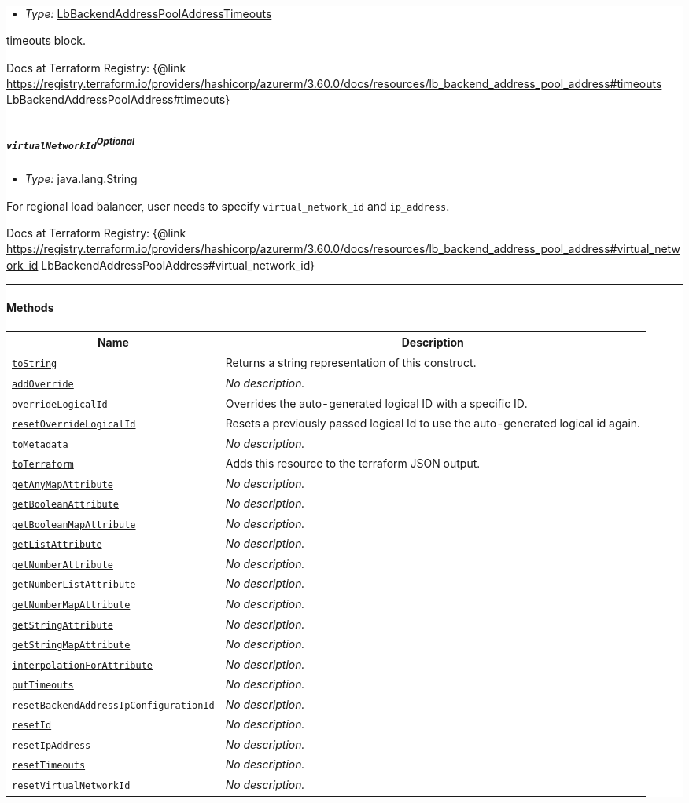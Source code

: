 - *Type:* <a href="#@cdktf/provider-azurerm.lbBackendAddressPoolAddress.LbBackendAddressPoolAddressTimeouts">LbBackendAddressPoolAddressTimeouts</a>

timeouts block.

Docs at Terraform Registry: {@link https://registry.terraform.io/providers/hashicorp/azurerm/3.60.0/docs/resources/lb_backend_address_pool_address#timeouts LbBackendAddressPoolAddress#timeouts}

---

##### `virtualNetworkId`<sup>Optional</sup> <a name="virtualNetworkId" id="@cdktf/provider-azurerm.lbBackendAddressPoolAddress.LbBackendAddressPoolAddress.Initializer.parameter.virtualNetworkId"></a>

- *Type:* java.lang.String

For regional load balancer, user needs to specify `virtual_network_id` and `ip_address`.

Docs at Terraform Registry: {@link https://registry.terraform.io/providers/hashicorp/azurerm/3.60.0/docs/resources/lb_backend_address_pool_address#virtual_network_id LbBackendAddressPoolAddress#virtual_network_id}

---

#### Methods <a name="Methods" id="Methods"></a>

| **Name** | **Description** |
| --- | --- |
| <code><a href="#@cdktf/provider-azurerm.lbBackendAddressPoolAddress.LbBackendAddressPoolAddress.toString">toString</a></code> | Returns a string representation of this construct. |
| <code><a href="#@cdktf/provider-azurerm.lbBackendAddressPoolAddress.LbBackendAddressPoolAddress.addOverride">addOverride</a></code> | *No description.* |
| <code><a href="#@cdktf/provider-azurerm.lbBackendAddressPoolAddress.LbBackendAddressPoolAddress.overrideLogicalId">overrideLogicalId</a></code> | Overrides the auto-generated logical ID with a specific ID. |
| <code><a href="#@cdktf/provider-azurerm.lbBackendAddressPoolAddress.LbBackendAddressPoolAddress.resetOverrideLogicalId">resetOverrideLogicalId</a></code> | Resets a previously passed logical Id to use the auto-generated logical id again. |
| <code><a href="#@cdktf/provider-azurerm.lbBackendAddressPoolAddress.LbBackendAddressPoolAddress.toMetadata">toMetadata</a></code> | *No description.* |
| <code><a href="#@cdktf/provider-azurerm.lbBackendAddressPoolAddress.LbBackendAddressPoolAddress.toTerraform">toTerraform</a></code> | Adds this resource to the terraform JSON output. |
| <code><a href="#@cdktf/provider-azurerm.lbBackendAddressPoolAddress.LbBackendAddressPoolAddress.getAnyMapAttribute">getAnyMapAttribute</a></code> | *No description.* |
| <code><a href="#@cdktf/provider-azurerm.lbBackendAddressPoolAddress.LbBackendAddressPoolAddress.getBooleanAttribute">getBooleanAttribute</a></code> | *No description.* |
| <code><a href="#@cdktf/provider-azurerm.lbBackendAddressPoolAddress.LbBackendAddressPoolAddress.getBooleanMapAttribute">getBooleanMapAttribute</a></code> | *No description.* |
| <code><a href="#@cdktf/provider-azurerm.lbBackendAddressPoolAddress.LbBackendAddressPoolAddress.getListAttribute">getListAttribute</a></code> | *No description.* |
| <code><a href="#@cdktf/provider-azurerm.lbBackendAddressPoolAddress.LbBackendAddressPoolAddress.getNumberAttribute">getNumberAttribute</a></code> | *No description.* |
| <code><a href="#@cdktf/provider-azurerm.lbBackendAddressPoolAddress.LbBackendAddressPoolAddress.getNumberListAttribute">getNumberListAttribute</a></code> | *No description.* |
| <code><a href="#@cdktf/provider-azurerm.lbBackendAddressPoolAddress.LbBackendAddressPoolAddress.getNumberMapAttribute">getNumberMapAttribute</a></code> | *No description.* |
| <code><a href="#@cdktf/provider-azurerm.lbBackendAddressPoolAddress.LbBackendAddressPoolAddress.getStringAttribute">getStringAttribute</a></code> | *No description.* |
| <code><a href="#@cdktf/provider-azurerm.lbBackendAddressPoolAddress.LbBackendAddressPoolAddress.getStringMapAttribute">getStringMapAttribute</a></code> | *No description.* |
| <code><a href="#@cdktf/provider-azurerm.lbBackendAddressPoolAddress.LbBackendAddressPoolAddress.interpolationForAttribute">interpolationForAttribute</a></code> | *No description.* |
| <code><a href="#@cdktf/provider-azurerm.lbBackendAddressPoolAddress.LbBackendAddressPoolAddress.putTimeouts">putTimeouts</a></code> | *No description.* |
| <code><a href="#@cdktf/provider-azurerm.lbBackendAddressPoolAddress.LbBackendAddressPoolAddress.resetBackendAddressIpConfigurationId">resetBackendAddressIpConfigurationId</a></code> | *No description.* |
| <code><a href="#@cdktf/provider-azurerm.lbBackendAddressPoolAddress.LbBackendAddressPoolAddress.resetId">resetId</a></code> | *No description.* |
| <code><a href="#@cdktf/provider-azurerm.lbBackendAddressPoolAddress.LbBackendAddressPoolAddress.resetIpAddress">resetIpAddress</a></code> | *No description.* |
| <code><a href="#@cdktf/provider-azurerm.lbBackendAddressPoolAddress.LbBackendAddressPoolAddress.resetTimeouts">resetTimeouts</a></code> | *No description.* |
| <code><a href="#@cdktf/provider-azurerm.lbBackendAddressPoolAddress.LbBackendAddressPoolAddress.resetVirtualNetworkId">resetVirtualNetworkId</a></code> | *No description.* |
